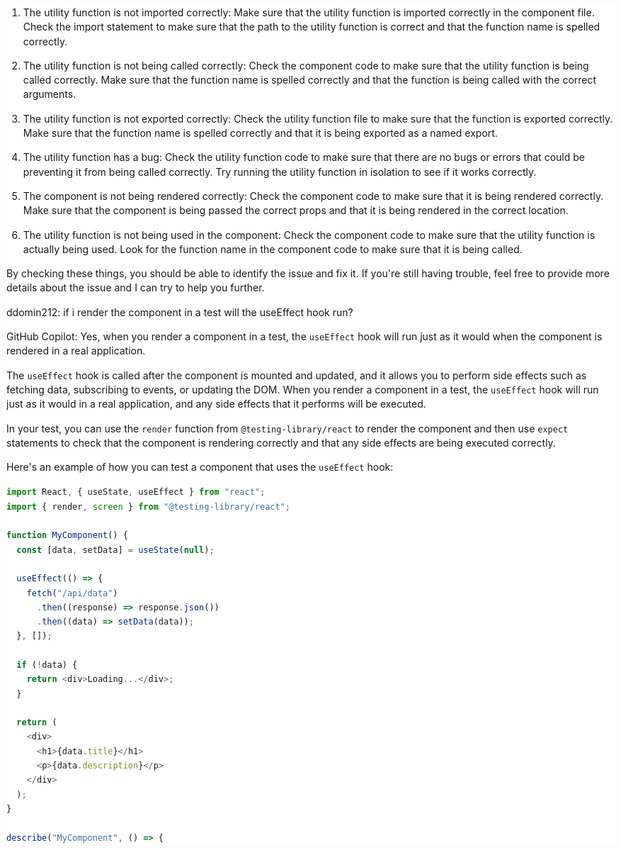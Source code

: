 1. The utility function is not imported correctly: Make sure that the utility function is imported correctly in the component file. Check the import statement to make sure that the path to the utility function is correct and that the function name is spelled correctly.

2. The utility function is not being called correctly: Check the component code to make sure that the utility function is being called correctly. Make sure that the function name is spelled correctly and that the function is being called with the correct arguments.

3. The utility function is not exported correctly: Check the utility function file to make sure that the function is exported correctly. Make sure that the function name is spelled correctly and that it is being exported as a named export.

4. The utility function has a bug: Check the utility function code to make sure that there are no bugs or errors that could be preventing it from being called correctly. Try running the utility function in isolation to see if it works correctly.

5. The component is not being rendered correctly: Check the component code to make sure that it is being rendered correctly. Make sure that the component is being passed the correct props and that it is being rendered in the correct location.

6. The utility function is not being used in the component: Check the component code to make sure that the utility function is actually being used. Look for the function name in the component code to make sure that it is being called.

By checking these things, you should be able to identify the issue and fix it. If you're still having trouble, feel free to provide more details about the issue and I can try to help you further.

ddomin212: if i render the component in a test will the useEffect hook run?

GitHub Copilot: Yes, when you render a component in a test, the `useEffect` hook will run just as it would when the component is rendered in a real application.

The `useEffect` hook is called after the component is mounted and updated, and it allows you to perform side effects such as fetching data, subscribing to events, or updating the DOM. When you render a component in a test, the `useEffect` hook will run just as it would in a real application, and any side effects that it performs will be executed.

In your test, you can use the `render` function from `@testing-library/react` to render the component and then use `expect` statements to check that the component is rendering correctly and that any side effects are being executed correctly.

Here's an example of how you can test a component that uses the `useEffect` hook:

```javascript
import React, { useState, useEffect } from "react";
import { render, screen } from "@testing-library/react";

function MyComponent() {
  const [data, setData] = useState(null);

  useEffect(() => {
    fetch("/api/data")
      .then((response) => response.json())
      .then((data) => setData(data));
  }, []);

  if (!data) {
    return <div>Loading...</div>;
  }

  return (
    <div>
      <h1>{data.title}</h1>
      <p>{data.description}</p>
    </div>
  );
}

describe("MyComponent", () => {
```